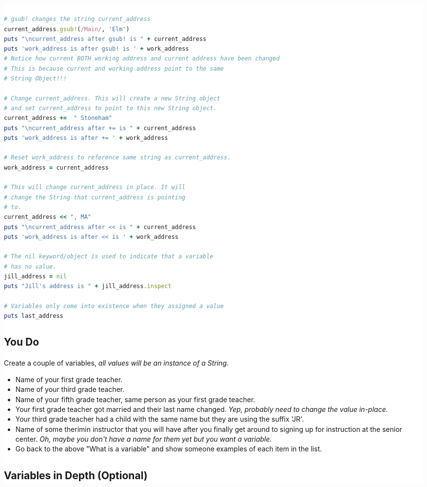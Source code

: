 ```ruby

# gsub! changes the string current_address
current_address.gsub!(/Main/, 'Elm')
puts "\ncurrent_address after gsub! is " + current_address
puts 'work_address is after gsub! is ' + work_address
# Notice how current BOTH working address and current address have been changed
# This is because current and working address point to the same
# String Object!!!

# Change current_address. This will create a new String object
# and set current_address to point to this new String object.
current_address +=  " Stoneham"
puts "\ncurrent_address after += is " + current_address
puts 'work_address is after += ' + work_address

# Reset work_address to reference same string as current_address.
work_address = current_address

# This will change current_address in place. It will
# change the String that current_address is pointing
# to.
current_address << ", MA"
puts "\ncurrent_address after << is " + current_address
puts 'work_address is after << is ' + work_address

# The nil keyword/object is used to indicate that a variable                                  
# has no value.                                                                               
jill_address = nil
puts "Jill's address is " + jill_address.inspect

# Variables only come into existence when they assigned a value
puts last_address
```

## You Do

Create a couple of variables, *all values will be an instance of a String.*

* Name of your first grade teacher.
* Name of your third grade teacher.
* Name of your fifth grade teacher, same person as your first grade teacher.
* Your first grade teacher got married and their last name changed. *Yep, probably need to change the value in-place.*
* Your third grade teacher had a child with the same name but they are using the suffix 'JR'.
* Name of some therimin instructor that you will have after you finally get around to signing up for instruction at the senior center. *Oh, maybe you don't have a name for them yet but you want a variable.*
* Go back to the above "What is a variable" and show someone examples of each item in the list.

## Variables in Depth (Optional)
